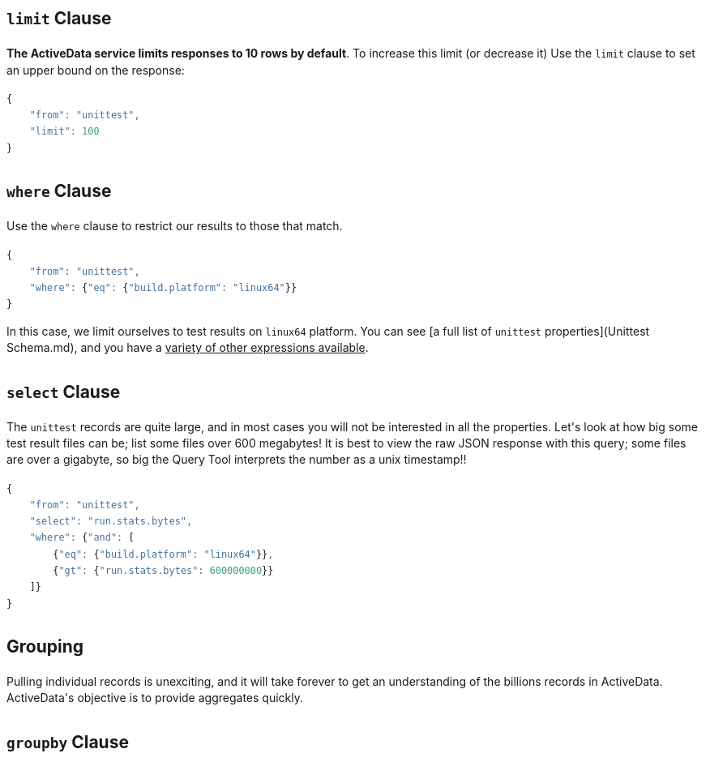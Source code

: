 
## `limit` Clause

**The ActiveData service limits responses to 10 rows by default**. To increase this limit (or decrease it) Use the `limit` clause to set an upper bound on the response:

```javascript
{
    "from": "unittest",
    "limit": 100
}

```

## `where` Clause

Use the `where` clause to restrict our results to those that match. 


```javascript
{
    "from": "unittest",
    "where": {"eq": {"build.platform": "linux64"}}
}
```

In this case, we limit ourselves to test results on `linux64` platform. You can see [a full list of `unittest` properties](Unittest Schema.md), and you have a [variety of other expressions available](jx_expressions.md). 


## `select` Clause

The `unittest` records are quite large, and in most cases you will not be interested in all the properties. Let's look at how big some test result files can be; list some files over 600 megabytes! It is best to view the raw JSON response with this query; some files are over a gigabyte, so big the Query Tool interprets the number as a unix timestamp!!

```javascript
{
    "from": "unittest",
    "select": "run.stats.bytes",
    "where": {"and": [
        {"eq": {"build.platform": "linux64"}},
        {"gt": {"run.stats.bytes": 600000000}}
    ]}
}
```

## Grouping

Pulling individual records is unexciting, and it will take forever to get an understanding of the billions records in ActiveData. ActiveData's objective is to provide aggregates quickly.

## `groupby` Clause

